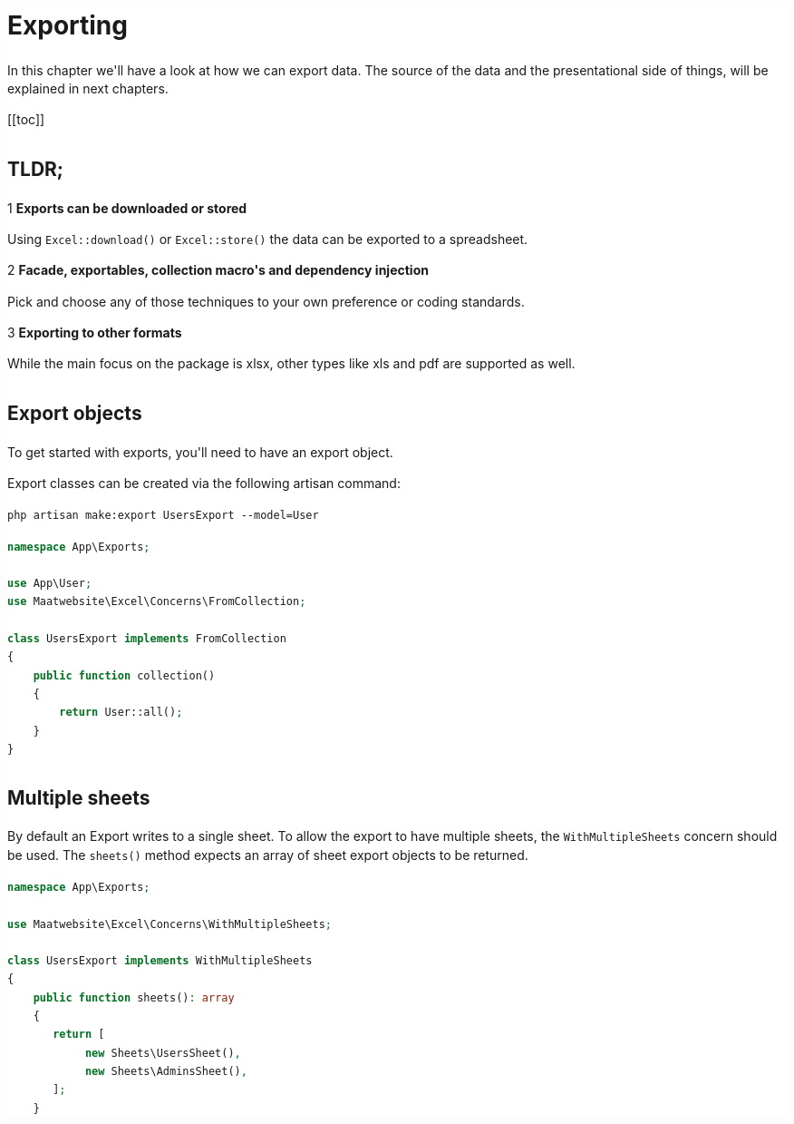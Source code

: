 # Exporting

In this chapter we'll have a look at how we can export data. The source of the data and the presentational side of things, will be explained in next chapters.

[[toc]]

## TLDR;

<span class="inline-step">1</span> **Exports can be downloaded or stored**

Using `Excel::download()` or `Excel::store()` the data can be exported to a spreadsheet.

<span class="inline-step">2</span> **Facade, exportables, collection macro's and dependency injection**

Pick and choose any of those techniques to your own preference or coding standards. 

<span class="inline-step">3</span> **Exporting to other formats**

While the main focus on the package is xlsx, other types like xls and pdf are supported as well.

## Export objects

To get started with exports, you'll need to have an export object.

Export classes can be created via the following artisan command:

```shell
php artisan make:export UsersExport --model=User
```

```php
namespace App\Exports;

use App\User;
use Maatwebsite\Excel\Concerns\FromCollection;

class UsersExport implements FromCollection
{
    public function collection()
    {
        return User::all();
    }
}
```

## Multiple sheets

By default an Export writes to a single sheet. To allow the export to have multiple sheets, the `WithMultipleSheets` concern should be used. The `sheets()` method expects an array of sheet export objects to be returned.

```php
namespace App\Exports;

use Maatwebsite\Excel\Concerns\WithMultipleSheets;

class UsersExport implements WithMultipleSheets
{
    public function sheets(): array
    {
       return [
            new Sheets\UsersSheet(),
            new Sheets\AdminsSheet(),
       ];
    }
```